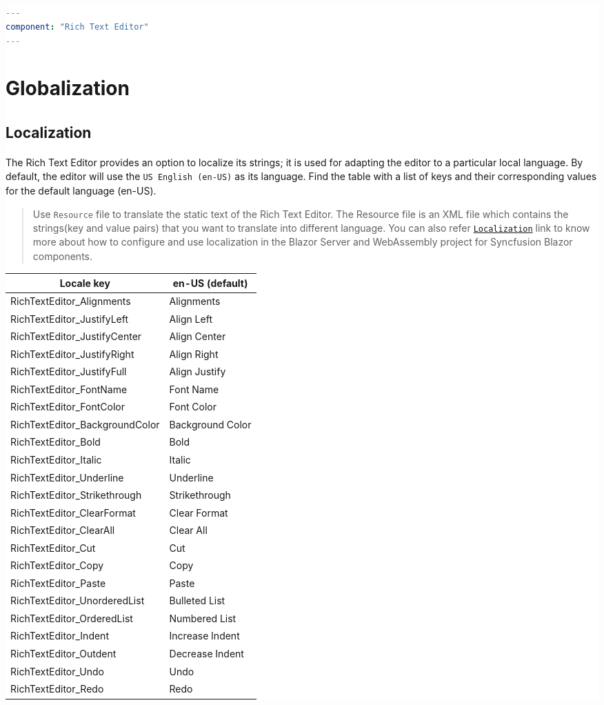```yaml
---
component: "Rich Text Editor"
---
```


# Globalization

## Localization

The Rich Text Editor provides an option to localize its strings; it is used for adapting the editor to a particular local language. By default, the editor will use the `US English (en-US)` as its language. Find the table with a list of keys and their corresponding values for the default language (en-US).

> Use `Resource` file to translate the static text of the Rich Text Editor. The Resource file is an XML file which contains the strings(key and value pairs) that you want to translate into different language. You can also refer [`Localization`](../../common/localization/) link to know more about how to configure and use localization in the Blazor Server and WebAssembly project for Syncfusion Blazor components.

| Locale key |  en-US (default) |
| ------------ | ------------ |
| RichTextEditor_Alignments |Alignments   |
| RichTextEditor_JustifyLeft  |  Align Left |
| RichTextEditor_JustifyCenter  |Align Center   |
| RichTextEditor_JustifyRight   | Align Right  |
| RichTextEditor_JustifyFull  | Align Justify  |
| RichTextEditor_FontName   | Font Name|
| RichTextEditor_FontColor| Font Color  |
| RichTextEditor_BackgroundColor | Background Color  |
| RichTextEditor_Bold |  Bold |
| RichTextEditor_Italic   |   Italic|
| RichTextEditor_Underline| Underline  |
| RichTextEditor_Strikethrough  | Strikethrough  |
| RichTextEditor_ClearFormat |  Clear Format |
| RichTextEditor_ClearAll |  Clear All |
| RichTextEditor_Cut | Cut  |
| RichTextEditor_Copy  |Copy   |
| RichTextEditor_Paste  |  Paste |
| RichTextEditor_UnorderedList |  Bulleted List |
| RichTextEditor_OrderedList  |Numbered List   |
| RichTextEditor_Indent | Increase Indent  |
| RichTextEditor_Outdent |Decrease Indent   |
| RichTextEditor_Undo  |Undo   |
| RichTextEditor_Redo | Redo  |